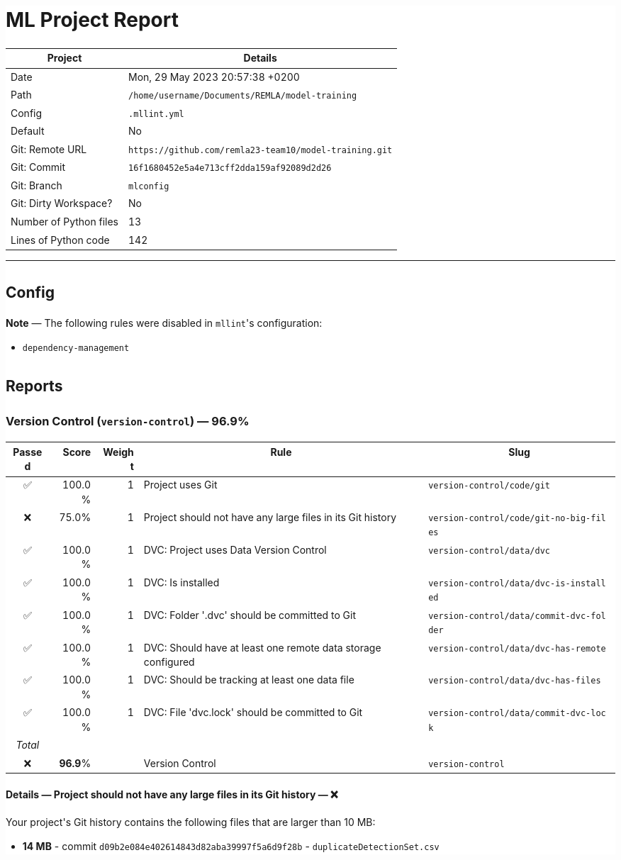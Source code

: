 # ML Project Report
**Project** | **Details**
--------|--------
Date    | Mon, 29 May 2023 20:57:38 +0200 
Path    | `/home/username/Documents/REMLA/model-training`
Config  | `.mllint.yml`
Default | No
Git: Remote URL | `https://github.com/remla23-team10/model-training.git`
Git: Commit     | `16f1680452e5a4e713cff2dda159af92089d2d26`
Git: Branch     | `mlconfig`
Git: Dirty Workspace?  | No
Number of Python files | 13
Lines of Python code   | 142

---

## Config

**Note** — The following rules were disabled in `mllint`'s configuration:
- `dependency-management`

## Reports

### Version Control (`version-control`) — **96.9**%

Passed | Score | Weight | Rule | Slug
:-----:|------:|-------:|------|-----
✅ | 100.0% | 1 | Project uses Git | `version-control/code/git`
❌ | 75.0% | 1 | Project should not have any large files in its Git history | `version-control/code/git-no-big-files`
✅ | 100.0% | 1 | DVC: Project uses Data Version Control | `version-control/data/dvc`
✅ | 100.0% | 1 | DVC: Is installed | `version-control/data/dvc-is-installed`
✅ | 100.0% | 1 | DVC: Folder '.dvc' should be committed to Git | `version-control/data/commit-dvc-folder`
✅ | 100.0% | 1 | DVC: Should have at least one remote data storage configured | `version-control/data/dvc-has-remote`
✅ | 100.0% | 1 | DVC: Should be tracking at least one data file | `version-control/data/dvc-has-files`
✅ | 100.0% | 1 | DVC: File 'dvc.lock' should be committed to Git | `version-control/data/commit-dvc-lock`
 | _Total_ | | | 
❌ | **96.9**% | | Version Control | `version-control`

#### Details — Project should not have any large files in its Git history — ❌

Your project's Git history contains the following files that are larger than 10 MB:
- **14 MB** - commit `d09b2e084e402614843d82aba39997f5a6d9f28b` - `duplicateDetectionSet.csv`
